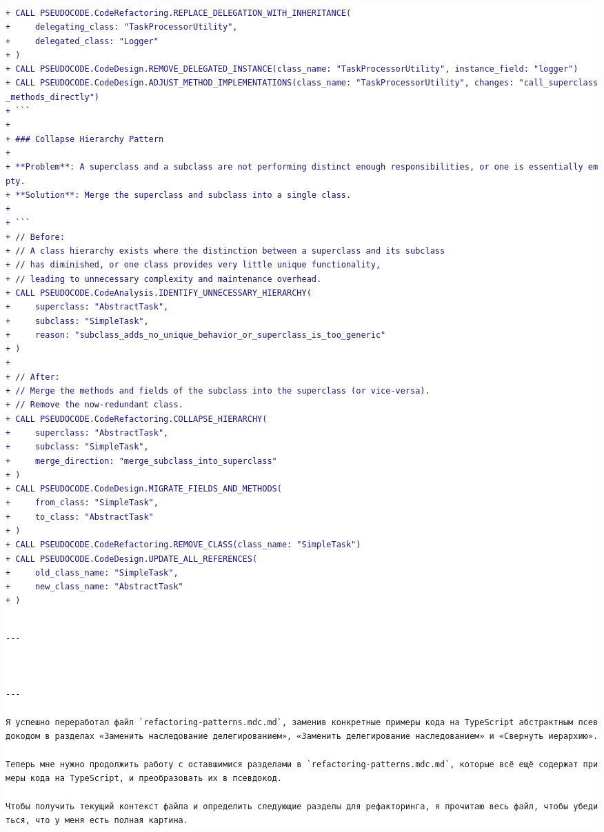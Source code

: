 ```diff
+ CALL PSEUDOCODE.CodeRefactoring.REPLACE_DELEGATION_WITH_INHERITANCE(
+     delegating_class: "TaskProcessorUtility",
+     delegated_class: "Logger"
+ )
+ CALL PSEUDOCODE.CodeDesign.REMOVE_DELEGATED_INSTANCE(class_name: "TaskProcessorUtility", instance_field: "logger")
+ CALL PSEUDOCODE.CodeDesign.ADJUST_METHOD_IMPLEMENTATIONS(class_name: "TaskProcessorUtility", changes: "call_superclass_methods_directly")
+ ```
+ 
+ ### Collapse Hierarchy Pattern
+ 
+ **Problem**: A superclass and a subclass are not performing distinct enough responsibilities, or one is essentially empty.
+ **Solution**: Merge the superclass and subclass into a single class.
+ 
+ ```
+ // Before:
+ // A class hierarchy exists where the distinction between a superclass and its subclass
+ // has diminished, or one class provides very little unique functionality,
+ // leading to unnecessary complexity and maintenance overhead.
+ CALL PSEUDOCODE.CodeAnalysis.IDENTIFY_UNNECESSARY_HIERARCHY(
+     superclass: "AbstractTask",
+     subclass: "SimpleTask",
+     reason: "subclass_adds_no_unique_behavior_or_superclass_is_too_generic"
+ )
+ 
+ // After:
+ // Merge the methods and fields of the subclass into the superclass (or vice-versa).
+ // Remove the now-redundant class.
+ CALL PSEUDOCODE.CodeRefactoring.COLLAPSE_HIERARCHY(
+     superclass: "AbstractTask",
+     subclass: "SimpleTask",
+     merge_direction: "merge_subclass_into_superclass"
+ )
+ CALL PSEUDOCODE.CodeDesign.MIGRATE_FIELDS_AND_METHODS(
+     from_class: "SimpleTask",
+     to_class: "AbstractTask"
+ )
+ CALL PSEUDOCODE.CodeRefactoring.REMOVE_CLASS(class_name: "SimpleTask")
+ CALL PSEUDOCODE.CodeDesign.UPDATE_ALL_REFERENCES(
+     old_class_name: "SimpleTask",
+     new_class_name: "AbstractTask"
+ )
  ```
```

---



---

Я успешно переработал файл `refactoring-patterns.mdc.md`, заменив конкретные примеры кода на TypeScript абстрактным псевдокодом в разделах «Заменить наследование делегированием», «Заменить делегирование наследованием» и «Свернуть иерархию».

Теперь мне нужно продолжить работу с оставшимися разделами в `refactoring-patterns.mdc.md`, которые всё ещё содержат примеры кода на TypeScript, и преобразовать их в псевдокод.

Чтобы получить текущий контекст файла и определить следующие разделы для рефакторинга, я прочитаю весь файл, чтобы убедиться, что у меня есть полная картина.

```
